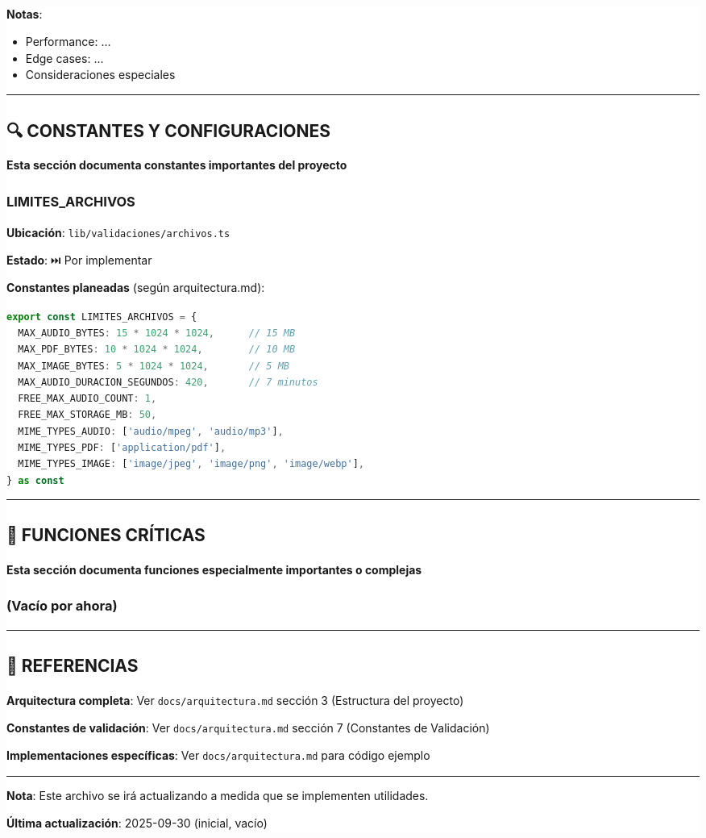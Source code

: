 **Notas**:
- Performance: ...
- Edge cases: ...
- Consideraciones especiales

---

## 🔍 CONSTANTES Y CONFIGURACIONES

**Esta sección documenta constantes importantes del proyecto**

### LIMITES_ARCHIVOS

**Ubicación**: `lib/validaciones/archivos.ts`

**Estado**: ⏭️ Por implementar

**Constantes planeadas** (según arquitectura.md):
```typescript
export const LIMITES_ARCHIVOS = {
  MAX_AUDIO_BYTES: 15 * 1024 * 1024,      // 15 MB
  MAX_PDF_BYTES: 10 * 1024 * 1024,        // 10 MB
  MAX_IMAGE_BYTES: 5 * 1024 * 1024,       // 5 MB
  MAX_AUDIO_DURACION_SEGUNDOS: 420,       // 7 minutos
  FREE_MAX_AUDIO_COUNT: 1,
  FREE_MAX_STORAGE_MB: 50,
  MIME_TYPES_AUDIO: ['audio/mpeg', 'audio/mp3'],
  MIME_TYPES_PDF: ['application/pdf'],
  MIME_TYPES_IMAGE: ['image/jpeg', 'image/png', 'image/webp'],
} as const
```

---

## 🎯 FUNCIONES CRÍTICAS

**Esta sección documenta funciones especialmente importantes o complejas**

### (Vacío por ahora)

---

## 🔗 REFERENCIAS

**Arquitectura completa**: Ver `docs/arquitectura.md` sección 3 (Estructura del proyecto)

**Constantes de validación**: Ver `docs/arquitectura.md` sección 7 (Constantes de Validación)

**Implementaciones específicas**: Ver `docs/arquitectura.md` para código ejemplo

---

**Nota**: Este archivo se irá actualizando a medida que se implementen utilidades.

**Última actualización**: 2025-09-30 (inicial, vacío)
